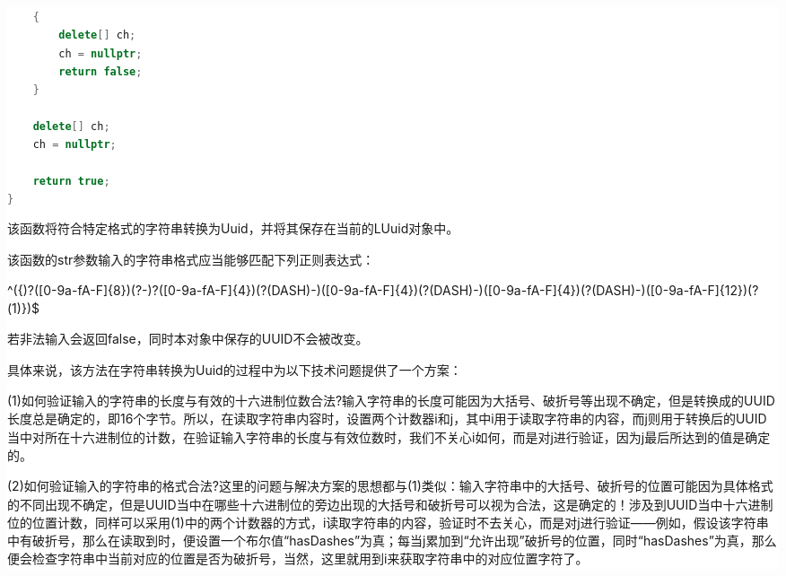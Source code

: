 ```cpp
    {
        delete[] ch;
        ch = nullptr;
        return false;
    }

    delete[] ch;
    ch = nullptr;

    return true;
}
```



该函数将符合特定格式的字符串转换为Uuid，并将其保存在当前的LUuid对象中。

该函数的str参数输入的字符串格式应当能够匹配下列正则表达式：

^({)?([0-9a-fA-F]{8})(?-)?([0-9a-fA-F]{4})(?(DASH)-)([0-9a-fA-F]{4})(?(DASH)-)([0-9a-fA-F]{4})(?(DASH)-)([0-9a-fA-F]{12})(?(1)})$

若非法输入会返回false，同时本对象中保存的UUID不会被改变。

具体来说，该方法在字符串转换为Uuid的过程中为以下技术问题提供了一个方案：

(1)如何验证输入的字符串的长度与有效的十六进制位数合法?输入字符串的长度可能因为大括号、破折号等出现不确定，但是转换成的UUID长度总是确定的，即16个字节。所以，在读取字符串内容时，设置两个计数器i和j，其中i用于读取字符串的内容，而j则用于转换后的UUID当中对所在十六进制位的计数，在验证输入字符串的长度与有效位数时，我们不关心i如何，而是对j进行验证，因为j最后所达到的值是确定的。

(2)如何验证输入的字符串的格式合法?这里的问题与解决方案的思想都与(1)类似：输入字符串中的大括号、破折号的位置可能因为具体格式的不同出现不确定，但是UUID当中在哪些十六进制位的旁边出现的大括号和破折号可以视为合法，这是确定的！涉及到UUID当中十六进制位的位置计数，同样可以采用(1)中的两个计数器的方式，i读取字符串的内容，验证时不去关心，而是对j进行验证——例如，假设该字符串中有破折号，那么在读取到时，便设置一个布尔值“hasDashes”为真；每当j累加到“允许出现”破折号的位置，同时“hasDashes”为真，那么便会检查字符串中当前对应的位置是否为破折号，当然，这里就用到i来获取字符串中的对应位置字符了。
